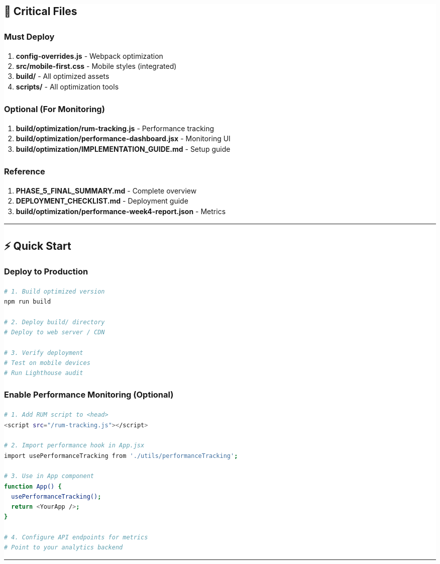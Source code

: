 
## 📁 Critical Files

### Must Deploy

1. **config-overrides.js** - Webpack optimization
2. **src/mobile-first.css** - Mobile styles (integrated)
3. **build/** - All optimized assets
4. **scripts/** - All optimization tools

### Optional (For Monitoring)

1. **build/optimization/rum-tracking.js** - Performance tracking
2. **build/optimization/performance-dashboard.jsx** - Monitoring UI
3. **build/optimization/IMPLEMENTATION_GUIDE.md** - Setup guide

### Reference

1. **PHASE_5_FINAL_SUMMARY.md** - Complete overview
2. **DEPLOYMENT_CHECKLIST.md** - Deployment guide
3. **build/optimization/performance-week4-report.json** - Metrics

---

## ⚡ Quick Start

### Deploy to Production

```bash
# 1. Build optimized version
npm run build

# 2. Deploy build/ directory
# Deploy to web server / CDN

# 3. Verify deployment
# Test on mobile devices
# Run Lighthouse audit
```

### Enable Performance Monitoring (Optional)

```bash
# 1. Add RUM script to <head>
<script src="/rum-tracking.js"></script>

# 2. Import performance hook in App.jsx
import usePerformanceTracking from './utils/performanceTracking';

# 3. Use in App component
function App() {
  usePerformanceTracking();
  return <YourApp />;
}

# 4. Configure API endpoints for metrics
# Point to your analytics backend
```

---